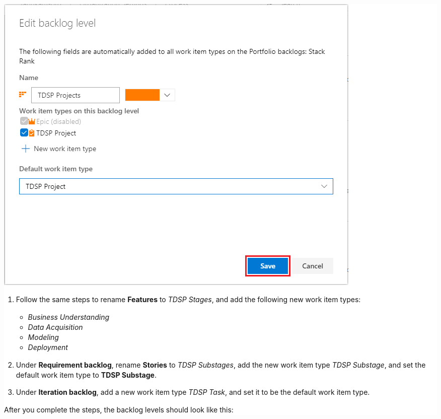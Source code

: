    ![Set Portfolio backlog level](./media/agile-development/13-rename.png)

1. Follow the same steps to rename **Features** to *TDSP Stages*, and add the following new work item types:

   - *Business Understanding*
   - *Data Acquisition*
   - *Modeling*
   - *Deployment*

1. Under **Requirement backlog**, rename **Stories** to *TDSP Substages*, add the new work item type *TDSP Substage*, and set the default work item type to **TDSP Substage**.

1. Under **Iteration backlog**, add a new work item type *TDSP Task*, and set it to be the default work item type.

After you complete the steps, the backlog levels should look like this:
